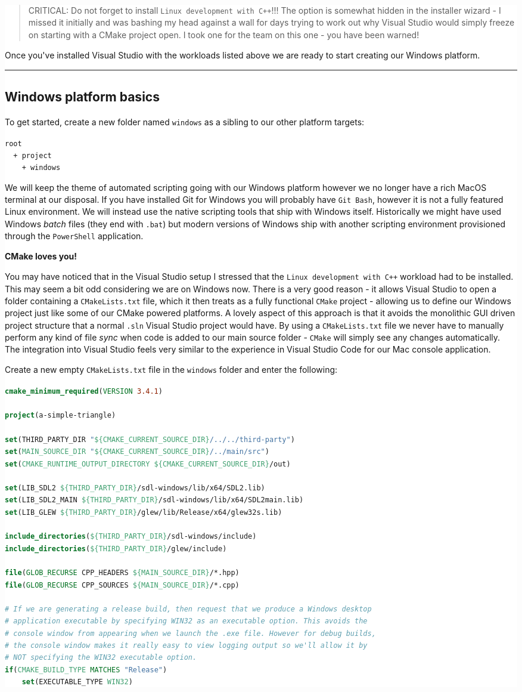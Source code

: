 > CRITICAL: Do not forget to install `Linux development with C++`!!! The option is somewhat hidden in the installer wizard - I missed it initially and was bashing my head against a wall for days trying to work out why Visual Studio would simply freeze on starting with a CMake project open. I took one for the team on this one - you have been warned!

Once you've installed Visual Studio with the workloads listed above we are ready to start creating our Windows platform.

<hr/>

## Windows platform basics

To get started, create a new folder named `windows` as a sibling to our other platform targets:

```
root
  + project
    + windows
```

We will keep the theme of automated scripting going with our Windows platform however we no longer have a rich MacOS terminal at our disposal. If you have installed Git for Windows you will probably have `Git Bash`, however it is not a fully featured Linux environment. We will instead use the native scripting tools that ship with Windows itself. Historically we might have used Windows *batch* files (they end with `.bat`) but modern versions of Windows ship with another scripting environment provisioned through the `PowerShell` application.

**CMake loves you!**

You may have noticed that in the Visual Studio setup I stressed that the `Linux development with C++` workload had to be installed. This may seem a bit odd considering we are on Windows now. There is a very good reason - it allows Visual Studio to open a folder containing a `CMakeLists.txt` file, which it then treats as a fully functional `CMake` project - allowing us to define our Windows project just like some of our CMake powered platforms. A lovely aspect of this approach is that it avoids the monolithic GUI driven project structure that a normal `.sln` Visual Studio project would have. By using a `CMakeLists.txt` file we never have to manually perform any kind of file *sync* when code is added to our main source folder - `CMake` will simply see any changes automatically. The integration into Visual Studio feels very similar to the experience in Visual Studio Code for our Mac console application.

Create a new empty `CMakeLists.txt` file in the `windows` folder and enter the following:

```cmake
cmake_minimum_required(VERSION 3.4.1)

project(a-simple-triangle)

set(THIRD_PARTY_DIR "${CMAKE_CURRENT_SOURCE_DIR}/../../third-party")
set(MAIN_SOURCE_DIR "${CMAKE_CURRENT_SOURCE_DIR}/../main/src")
set(CMAKE_RUNTIME_OUTPUT_DIRECTORY ${CMAKE_CURRENT_SOURCE_DIR}/out)

set(LIB_SDL2 ${THIRD_PARTY_DIR}/sdl-windows/lib/x64/SDL2.lib)
set(LIB_SDL2_MAIN ${THIRD_PARTY_DIR}/sdl-windows/lib/x64/SDL2main.lib)
set(LIB_GLEW ${THIRD_PARTY_DIR}/glew/lib/Release/x64/glew32s.lib)

include_directories(${THIRD_PARTY_DIR}/sdl-windows/include)
include_directories(${THIRD_PARTY_DIR}/glew/include)

file(GLOB_RECURSE CPP_HEADERS ${MAIN_SOURCE_DIR}/*.hpp)
file(GLOB_RECURSE CPP_SOURCES ${MAIN_SOURCE_DIR}/*.cpp)

# If we are generating a release build, then request that we produce a Windows desktop
# application executable by specifying WIN32 as an executable option. This avoids the
# console window from appearing when we launch the .exe file. However for debug builds,
# the console window makes it really easy to view logging output so we'll allow it by
# NOT specifying the WIN32 executable option.
if(CMAKE_BUILD_TYPE MATCHES "Release")
    set(EXECUTABLE_TYPE WIN32)
```